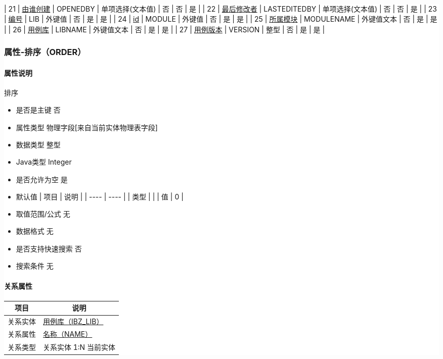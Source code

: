 | 21 | [由谁创建](#属性-由谁创建（OPENEDBY）) | OPENEDBY | 单项选择(文本值) | 否 | 否 | 是 |
| 22 | [最后修改者](#属性-最后修改者（LASTEDITEDBY）) | LASTEDITEDBY | 单项选择(文本值) | 否 | 否 | 是 |
| 23 | [编号](#属性-编号（LIB）) | LIB | 外键值 | 否 | 是 | 是 |
| 24 | [id](#属性-id（MODULE）) | MODULE | 外键值 | 否 | 是 | 是 |
| 25 | [所属模块](#属性-所属模块（MODULENAME）) | MODULENAME | 外键值文本 | 否 | 是 | 是 |
| 26 | [用例库](#属性-用例库（LIBNAME）) | LIBNAME | 外键值文本 | 否 | 是 | 是 |
| 27 | [用例版本](#属性-用例版本（VERSION）) | VERSION | 整型 | 否 | 是 | 是 |

### 属性-排序（ORDER）
#### 属性说明
排序

- 是否是主键
否

- 属性类型
物理字段[来自当前实体物理表字段]

- 数据类型
整型

- Java类型
Integer

- 是否允许为空
是

- 默认值
| 项目 | 说明 |
| ---- | ---- |
| 类型 |  |
| 值 | 0 |

- 取值范围/公式
无

- 数据格式
无

- 是否支持快速搜索
否

- 搜索条件
无

#### 关系属性
| 项目 | 说明 |
| ---- | ---- |
| 关系实体 | [用例库（IBZ_LIB）](../ibiz/IbzLib) |
| 关系属性 | [名称（NAME）](../ibiz/IbzLib/#属性-名称（NAME）) |
| 关系类型 | 关系实体 1:N 当前实体 |
